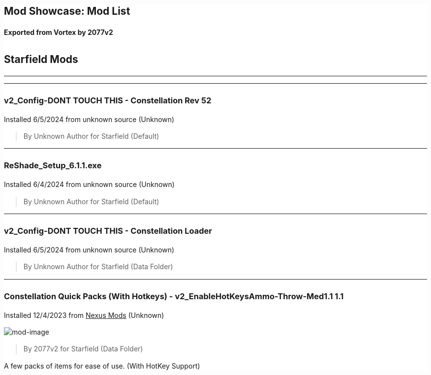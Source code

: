 ## Mod Showcase: Mod List

**Exported from Vortex by 2077v2**

## Starfield Mods

<hr />
<hr />

### v2_Config-DONT TOUCH THIS - Constellation Rev 52 

Installed 6/5/2024 from unknown source (Unknown) 


> By Unknown Author for Starfield (Default)






<hr />

### ReShade_Setup_6.1.1.exe 

Installed 6/4/2024 from unknown source (Unknown) 


> By Unknown Author for Starfield (Default)






<hr />

### v2_Config-DONT TOUCH THIS - Constellation Loader 

Installed 6/5/2024 from unknown source (Unknown) 


> By Unknown Author for Starfield (Data Folder)






<hr />

### Constellation Quick Packs (With Hotkeys) - v2_EnableHotKeysAmmo-Throw-Med1.1 1.1

Installed 12/4/2023 from [Nexus Mods](https://www.nexusmods.com/starfield/mods/5299/) (Unknown) 

<img src="https://staticdelivery.nexusmods.com/mods/4187/images/5299/5299-1697260873-1210613994.jpeg" alt="mod-image" height="350" />

> By 2077v2 for Starfield (Data Folder)

A few packs of items for ease of use. (With HotKey Support)

